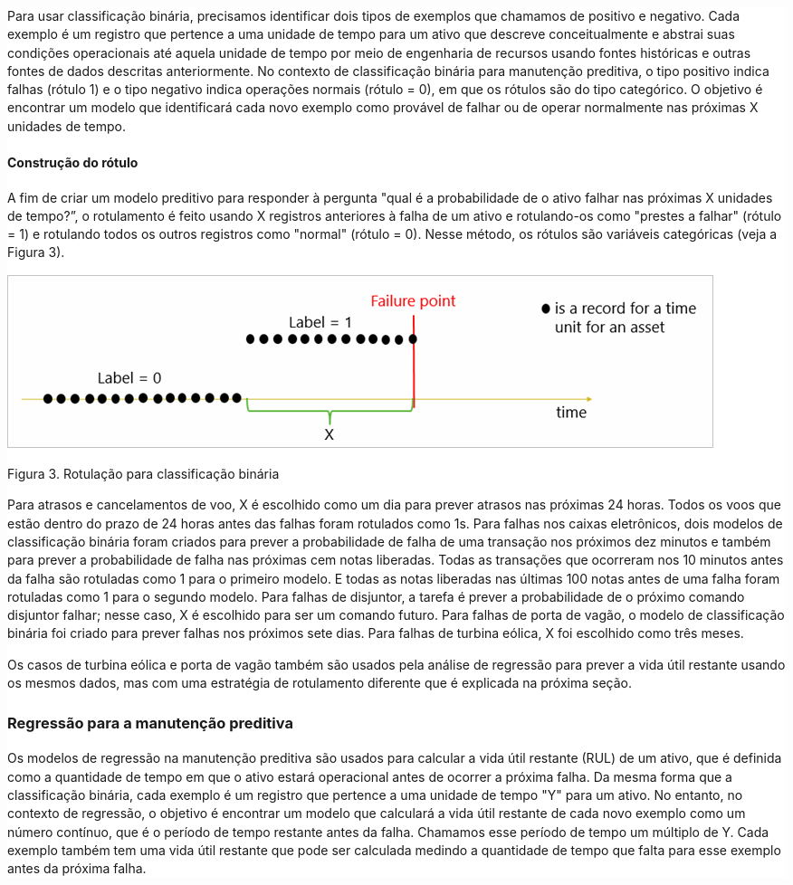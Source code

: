 Para usar classificação binária, precisamos identificar dois tipos de exemplos que chamamos de positivo e negativo. Cada exemplo é um registro que pertence a uma unidade de tempo para um ativo que descreve conceitualmente e abstrai suas condições operacionais até aquela unidade de tempo por meio de engenharia de recursos usando fontes históricas e outras fontes de dados descritas anteriormente. No contexto de classificação binária para manutenção preditiva, o tipo positivo indica falhas (rótulo 1) e o tipo negativo indica operações normais (rótulo = 0), em que os rótulos são do tipo categórico. O objetivo é encontrar um modelo que identificará cada novo exemplo como provável de falhar ou de operar normalmente nas próximas X unidades de tempo.

#### <a name="label-construction"></a>Construção do rótulo
A fim de criar um modelo preditivo para responder à pergunta "qual é a probabilidade de o ativo falhar nas próximas X unidades de tempo?”, o rotulamento é feito usando X registros anteriores à falha de um ativo e rotulando-os como "prestes a falhar" (rótulo = 1) e rotulando todos os outros registros como "normal" (rótulo = 0). Nesse método, os rótulos são variáveis categóricas (veja a Figura 3).

![Figura 3. Rotulação para classificação binária](media/cortana-analytics-playbook-predictive-maintenance/labelling-for-binary-classification.png)

Figura 3. Rotulação para classificação binária

Para atrasos e cancelamentos de voo, X é escolhido como um dia para prever atrasos nas próximas 24 horas. Todos os voos que estão dentro do prazo de 24 horas antes das falhas foram rotulados como 1s. Para falhas nos caixas eletrônicos, dois modelos de classificação binária foram criados para prever a probabilidade de falha de uma transação nos próximos dez minutos e também para prever a probabilidade de falha nas próximas cem notas liberadas. Todas as transações que ocorreram nos 10 minutos antes da falha são rotuladas como 1 para o primeiro modelo. E todas as notas liberadas nas últimas 100 notas antes de uma falha foram rotuladas como 1 para o segundo modelo. Para falhas de disjuntor, a tarefa é prever a probabilidade de o próximo comando disjuntor falhar; nesse caso, X é escolhido para ser um comando futuro. Para falhas de porta de vagão, o modelo de classificação binária foi criado para prever falhas nos próximos sete dias. Para falhas de turbina eólica, X foi escolhido como três meses.

Os casos de turbina eólica e porta de vagão também são usados pela análise de regressão para prever a vida útil restante usando os mesmos dados, mas com uma estratégia de rotulamento diferente que é explicada na próxima seção.

### <a name="regression-for-predictive-maintenance"></a>Regressão para a manutenção preditiva
Os modelos de regressão na manutenção preditiva são usados para calcular a vida útil restante (RUL) de um ativo, que é definida como a quantidade de tempo em que o ativo estará operacional antes de ocorrer a próxima falha. Da mesma forma que a classificação binária, cada exemplo é um registro que pertence a uma unidade de tempo "Y" para um ativo. No entanto, no contexto de regressão, o objetivo é encontrar um modelo que calculará a vida útil restante de cada novo exemplo como um número contínuo, que é o período de tempo restante antes da falha. Chamamos esse período de tempo um múltiplo de Y. Cada exemplo também tem uma vida útil restante que pode ser calculada medindo a quantidade de tempo que falta para esse exemplo antes da próxima falha.
